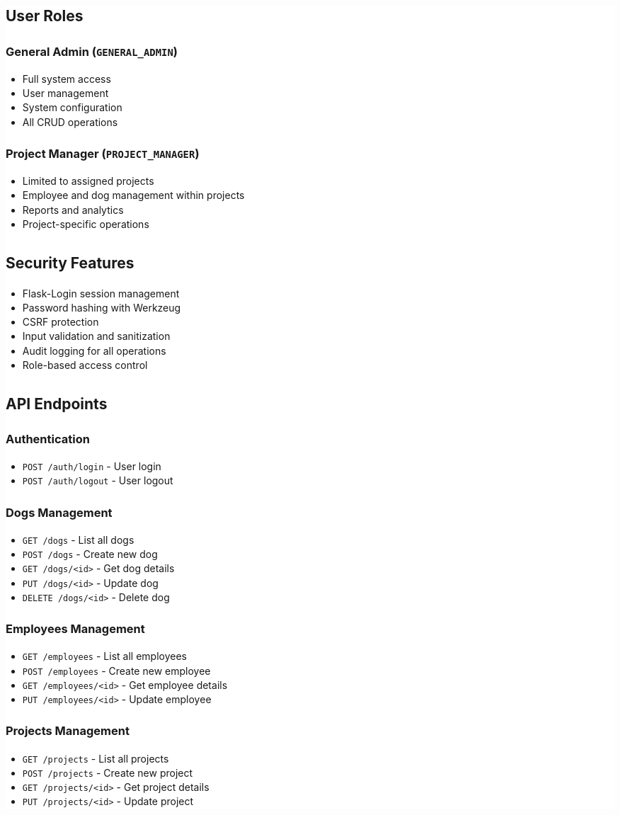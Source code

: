 ## User Roles

### General Admin (`GENERAL_ADMIN`)
- Full system access
- User management
- System configuration
- All CRUD operations

### Project Manager (`PROJECT_MANAGER`)
- Limited to assigned projects
- Employee and dog management within projects
- Reports and analytics
- Project-specific operations

## Security Features

- Flask-Login session management
- Password hashing with Werkzeug
- CSRF protection
- Input validation and sanitization
- Audit logging for all operations
- Role-based access control

## API Endpoints

### Authentication
- `POST /auth/login` - User login
- `POST /auth/logout` - User logout

### Dogs Management
- `GET /dogs` - List all dogs
- `POST /dogs` - Create new dog
- `GET /dogs/<id>` - Get dog details
- `PUT /dogs/<id>` - Update dog
- `DELETE /dogs/<id>` - Delete dog

### Employees Management
- `GET /employees` - List all employees
- `POST /employees` - Create new employee
- `GET /employees/<id>` - Get employee details
- `PUT /employees/<id>` - Update employee

### Projects Management
- `GET /projects` - List all projects
- `POST /projects` - Create new project
- `GET /projects/<id>` - Get project details
- `PUT /projects/<id>` - Update project

